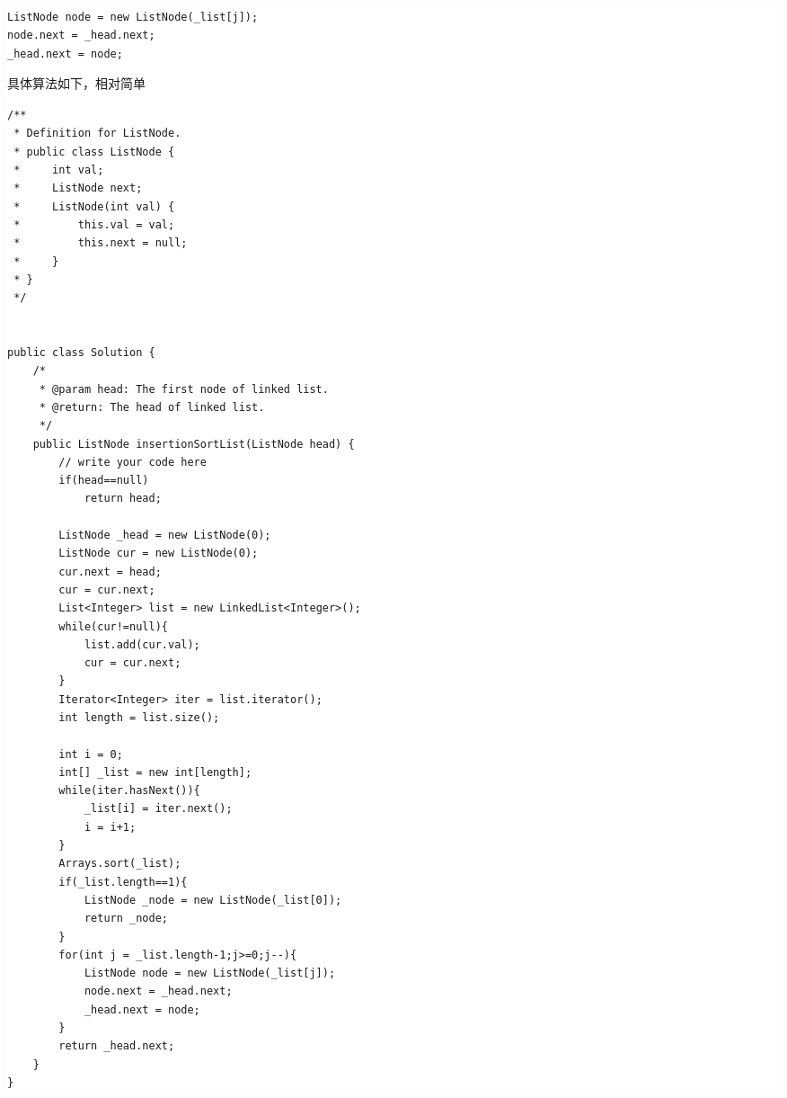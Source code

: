 	ListNode node = new ListNode(_list[j]);
    node.next = _head.next;
    _head.next = node;

具体算法如下，相对简单

	/**
	 * Definition for ListNode.
	 * public class ListNode {
	 *     int val;
	 *     ListNode next;
	 *     ListNode(int val) {
	 *         this.val = val;
	 *         this.next = null;
	 *     }
	 * }
	 */


	public class Solution {
	    /*
	     * @param head: The first node of linked list.
	     * @return: The head of linked list.
	     */
	    public ListNode insertionSortList(ListNode head) {
	        // write your code here
	        if(head==null)
	            return head;
	            
	        ListNode _head = new ListNode(0);
	        ListNode cur = new ListNode(0);
	        cur.next = head;
	        cur = cur.next;
	        List<Integer> list = new LinkedList<Integer>();
	        while(cur!=null){
	            list.add(cur.val);
	            cur = cur.next;
	        }
	        Iterator<Integer> iter = list.iterator();
	        int length = list.size();
	        
	        int i = 0;
	        int[] _list = new int[length];
	        while(iter.hasNext()){
	            _list[i] = iter.next();
	            i = i+1;
	        }
	        Arrays.sort(_list);
	        if(_list.length==1){
	            ListNode _node = new ListNode(_list[0]);
	            return _node;
	        }
	        for(int j = _list.length-1;j>=0;j--){
	            ListNode node = new ListNode(_list[j]);
	            node.next = _head.next;
	            _head.next = node;
	        }
	        return _head.next;
	    }	    
	}    